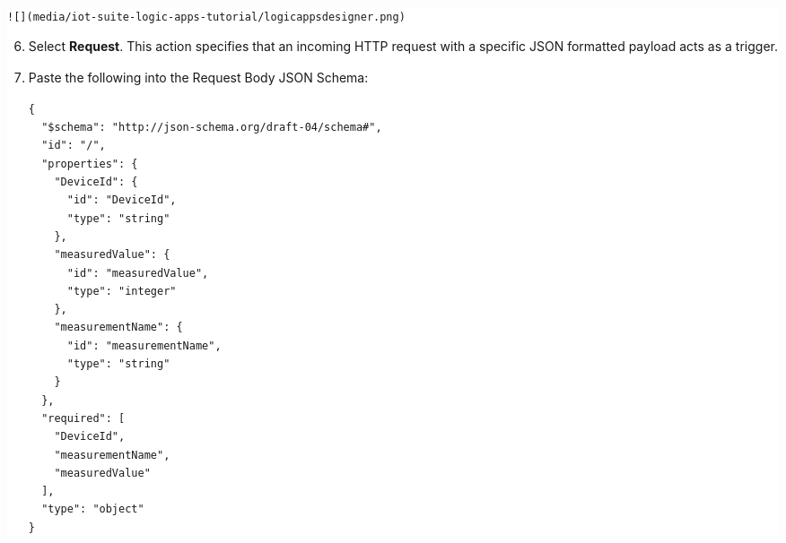     ![](media/iot-suite-logic-apps-tutorial/logicappsdesigner.png)
6. Select **Request**. This action specifies that an incoming HTTP request with a specific JSON formatted payload acts as a trigger.
7. Paste the following into the Request Body JSON Schema:
   
    ```
    {
      "$schema": "http://json-schema.org/draft-04/schema#",
      "id": "/",
      "properties": {
        "DeviceId": {
          "id": "DeviceId",
          "type": "string"
        },
        "measuredValue": {
          "id": "measuredValue",
          "type": "integer"
        },
        "measurementName": {
          "id": "measurementName",
          "type": "string"
        }
      },
      "required": [
        "DeviceId",
        "measurementName",
        "measuredValue"
      ],
      "type": "object"
    }
    ```
   